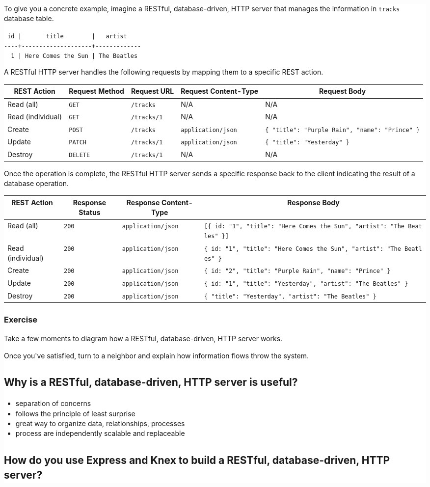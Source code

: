 To give you a concrete example, imagine a RESTful, database-driven, HTTP server that manages the information in `tracks` database table.

```text
 id |       title        |   artist    
----+--------------------+-------------
  1 | Here Comes the Sun | The Beatles
```

A RESTful HTTP server handles the following requests by mapping them to a specific REST action.

| REST Action       | Request Method | Request URL | Request Content-Type  | Request Body                                   |
|-------------------|----------------|-------------|-----------------------|------------------------------------------------|
| Read (all)        | `GET`          | `/tracks`   | N/A                   | N/A                                            |
| Read (individual) | `GET`          | `/tracks/1` | N/A                   | N/A                                            |
| Create            | `POST`         | `/tracks`   | `application/json`    | `{ "title": "Purple Rain", "name": "Prince" }` |
| Update            | `PATCH`        | `/tracks/1` | `application/json`    | `{ "title": "Yesterday" }`                     |
| Destroy           | `DELETE`       | `/tracks/1` | N/A                   | N/A                                            |

Once the operation is complete, the RESTful HTTP server sends a specific response back to the client indicating the result of a database operation.

| REST Action       | Response Status | Response Content-Type | Response Body                                                           |
|-------------------|-----------------|-----------------------|-------------------------------------------------------------------------|
| Read (all)        | `200`           | `application/json`    | `[{ id: "1", "title": "Here Comes the Sun", "artist": "The Beatles" }]` |
| Read (individual) | `200`           | `application/json`    | `{ id: "1", "title": "Here Comes the Sun", "artist": "The Beatles" }`   |
| Create            | `200`           | `application/json`    | `{ id: "2", "title": "Purple Rain", "name": "Prince" }`                 |
| Update            | `200`           | `application/json`    | `{ id: "1", "title": "Yesterday", "artist": "The Beatles" }`            |
| Destroy           | `200`           | `application/json`    | `{ "title": "Yesterday", "artist": "The Beatles" }`                     |

### Exercise

Take a few moments to diagram how a RESTful, database-driven, HTTP server works.

Once you've satisfied, turn to a neighbor and explain how information flows throw the system.

## Why is a RESTful, database-driven, HTTP server is useful?

- separation of concerns
- follows the principle of least surprise
- great way to organize data, relationships, processes
- process are independently scalable and replaceable

## How do you use Express and Knex to build a RESTful, database-driven, HTTP server?
